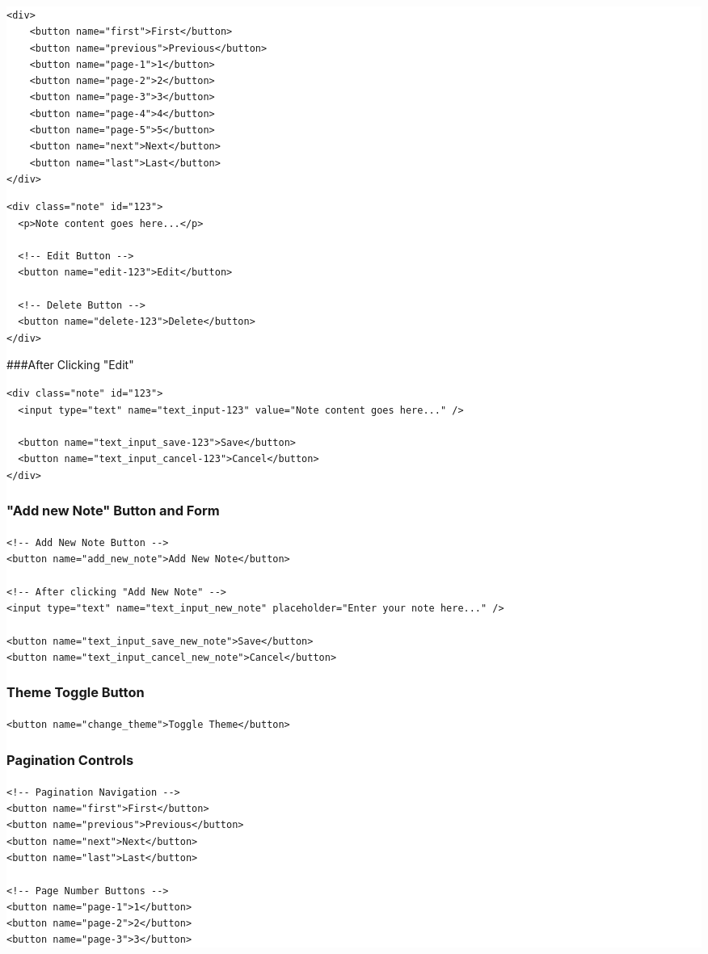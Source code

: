 ```
<div>
    <button name="first">First</button>
    <button name="previous">Previous</button>
    <button name="page-1">1</button>
    <button name="page-2">2</button>
    <button name="page-3">3</button>
    <button name="page-4">4</button>
    <button name="page-5">5</button>
    <button name="next">Next</button>
    <button name="last">Last</button>
</div>
```
```
<div class="note" id="123">
  <p>Note content goes here...</p>
  
  <!-- Edit Button -->
  <button name="edit-123">Edit</button>

  <!-- Delete Button -->
  <button name="delete-123">Delete</button>
</div>
```
###After Clicking "Edit"
```
<div class="note" id="123">
  <input type="text" name="text_input-123" value="Note content goes here..." />

  <button name="text_input_save-123">Save</button>
  <button name="text_input_cancel-123">Cancel</button>
</div>
```

### "Add new Note" Button and Form
```
<!-- Add New Note Button -->
<button name="add_new_note">Add New Note</button>

<!-- After clicking "Add New Note" -->
<input type="text" name="text_input_new_note" placeholder="Enter your note here..." />

<button name="text_input_save_new_note">Save</button>
<button name="text_input_cancel_new_note">Cancel</button>
```

### Theme Toggle Button
```
<button name="change_theme">Toggle Theme</button>
```

### Pagination Controls
``` 
<!-- Pagination Navigation -->
<button name="first">First</button>
<button name="previous">Previous</button>
<button name="next">Next</button>
<button name="last">Last</button>

<!-- Page Number Buttons -->
<button name="page-1">1</button>
<button name="page-2">2</button>
<button name="page-3">3</button>
```
